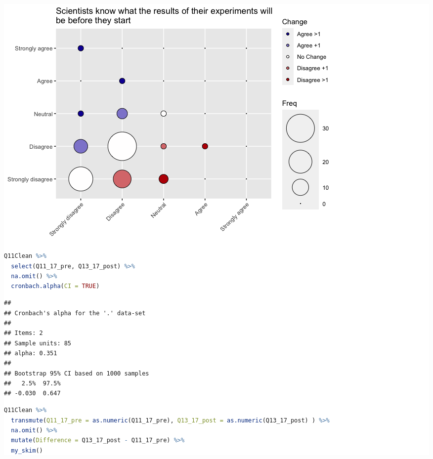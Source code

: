 ![](Figure1.Question11Exploration_files/figure-html/Q11_17-1.png)

```r
Q11Clean %>%
  select(Q11_17_pre, Q13_17_post) %>%
  na.omit() %>%
  cronbach.alpha(CI = TRUE)
```

```
## 
## Cronbach's alpha for the '.' data-set
## 
## Items: 2
## Sample units: 85
## alpha: 0.351
## 
## Bootstrap 95% CI based on 1000 samples
##   2.5%  97.5% 
## -0.030  0.647
```

```r
Q11Clean %>%
  transmute(Q11_17_pre = as.numeric(Q11_17_pre), Q13_17_post = as.numeric(Q13_17_post) ) %>%
  na.omit() %>%
  mutate(Difference = Q13_17_post - Q11_17_pre) %>%
  my_skim()
```
